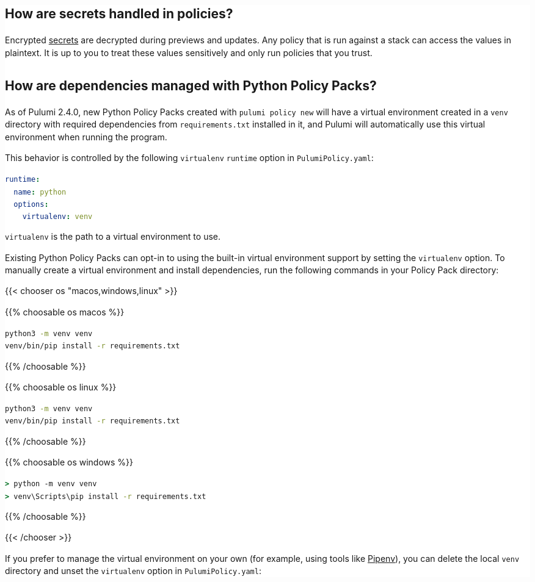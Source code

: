 ## How are secrets handled in policies?

Encrypted [secrets](/docs/concepts/secrets#secrets) are decrypted during previews and updates. Any policy that is run against a stack can access the values in plaintext. It is up to you to treat these values sensitively and only run policies that you trust.

## How are dependencies managed with Python Policy Packs?

As of Pulumi 2.4.0, new Python Policy Packs created with `pulumi policy new` will have a virtual environment created in a `venv` directory with required dependencies from `requirements.txt` installed in it, and Pulumi will automatically use this virtual environment when running the program.

This behavior is controlled by the following `virtualenv` `runtime` option in `PulumiPolicy.yaml`:

```yaml
runtime:
  name: python
  options:
    virtualenv: venv
```

`virtualenv` is the path to a virtual environment to use.

Existing Python Policy Packs can opt-in to using the built-in virtual environment support by setting the `virtualenv` option. To manually create a virtual environment and install dependencies, run the following commands in your Policy Pack directory:

{{< chooser os "macos,windows,linux" >}}

{{% choosable os macos %}}

```bash
python3 -m venv venv
venv/bin/pip install -r requirements.txt
```

{{% /choosable %}}

{{% choosable os linux %}}

```bash
python3 -m venv venv
venv/bin/pip install -r requirements.txt
```

{{% /choosable %}}

{{% choosable os windows %}}

```bat
> python -m venv venv
> venv\Scripts\pip install -r requirements.txt
```

{{% /choosable %}}

{{< /chooser >}}

If you prefer to manage the virtual environment on your own (for example, using tools like [Pipenv](https://github.com/pypa/pipenv)), you can delete the local `venv` directory and unset the `virtualenv` option in `PulumiPolicy.yaml`:
